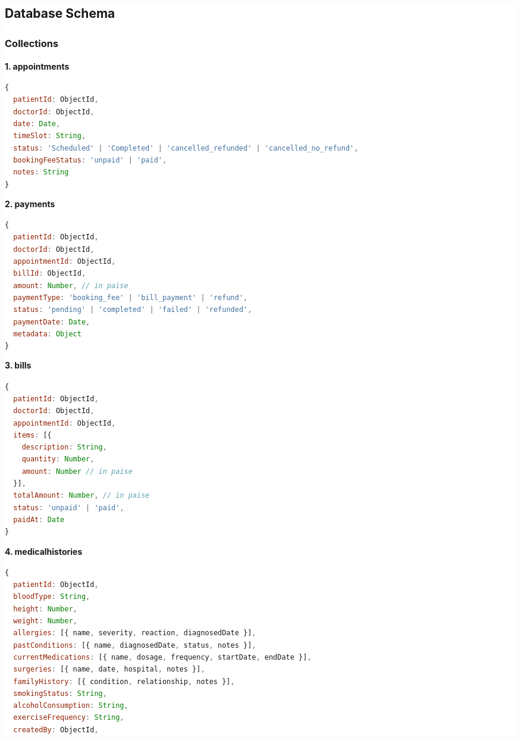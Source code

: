 
## Database Schema

### Collections

**1. appointments**
```javascript
{
  patientId: ObjectId,
  doctorId: ObjectId,
  date: Date,
  timeSlot: String,
  status: 'Scheduled' | 'Completed' | 'cancelled_refunded' | 'cancelled_no_refund',
  bookingFeeStatus: 'unpaid' | 'paid',
  notes: String
}
```

**2. payments**
```javascript
{
  patientId: ObjectId,
  doctorId: ObjectId,
  appointmentId: ObjectId,
  billId: ObjectId,
  amount: Number, // in paise
  paymentType: 'booking_fee' | 'bill_payment' | 'refund',
  status: 'pending' | 'completed' | 'failed' | 'refunded',
  paymentDate: Date,
  metadata: Object
}
```

**3. bills**
```javascript
{
  patientId: ObjectId,
  doctorId: ObjectId,
  appointmentId: ObjectId,
  items: [{
    description: String,
    quantity: Number,
    amount: Number // in paise
  }],
  totalAmount: Number, // in paise
  status: 'unpaid' | 'paid',
  paidAt: Date
}
```

**4. medicalhistories**
```javascript
{
  patientId: ObjectId,
  bloodType: String,
  height: Number,
  weight: Number,
  allergies: [{ name, severity, reaction, diagnosedDate }],
  pastConditions: [{ name, diagnosedDate, status, notes }],
  currentMedications: [{ name, dosage, frequency, startDate, endDate }],
  surgeries: [{ name, date, hospital, notes }],
  familyHistory: [{ condition, relationship, notes }],
  smokingStatus: String,
  alcoholConsumption: String,
  exerciseFrequency: String,
  createdBy: ObjectId,
```